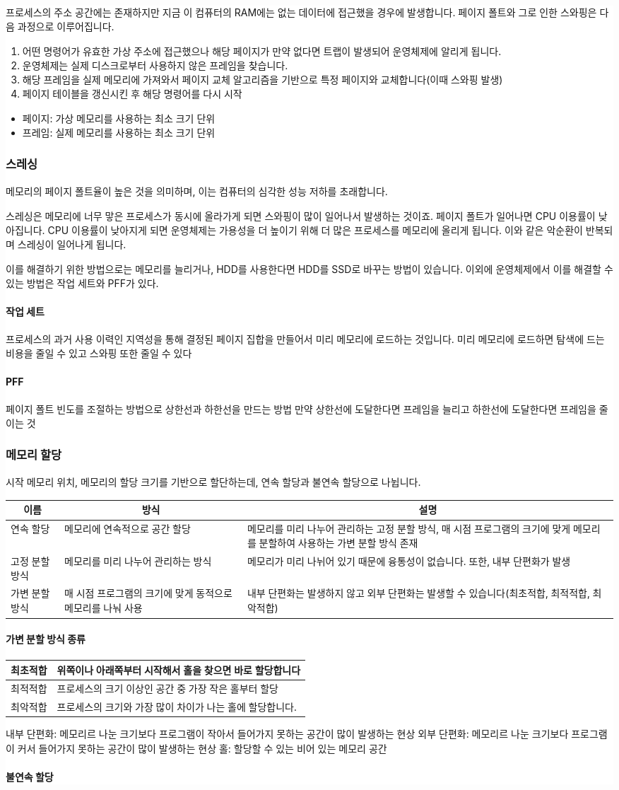 프로세스의 주소 공간에는 존재하지만 지금 이 컴퓨터의 RAM에는 없는 데이터에 접근했을 경우에 발생합니다. 페이지 폴트와 그로 인한 스와핑은 다음 과정으로 이루어집니다.

1. 어떤 명령어가 유효한 가상 주소에 접근했으나 해당 페이지가 만약 없다면 트랩이 발생되어 운영체제에 알리게 됩니다.
2. 운영체제는 실제 디스크로부터 사용하지 않은 프레임을 찾습니다.
3. 해당 프레임을 실제 메모리에 가져와서 페이지 교체 알고리즘을 기반으로 특정 페이지와 교체합니다(이때 스와핑 발생)
4. 페이지 테이블을 갱신시킨 후 해당 명령어를 다시 시작

- 페이지: 가상 메모리를 사용하는 최소 크기 단위
- 프레임: 실제 메모리를 사용하는 최소 크기 단위

### 스레싱

메모리의 페이지 폴트율이 높은 것을 의미하며, 이는 컴퓨터의 심각한 성능 저하를 초래합니다.

스레싱은 메모리에 너무 맣은 프로세스가 동시에 올라가게 되면 스와핑이 많이 일어나서 발생하는 것이죠. 페이지 폴트가 일어나면 CPU 이용률이 낮아집니다. CPU 이용률이 낮아지게 되면 운영체제는 가용성을 더 높이기 위해 더 많은 프로세스를 메모리에 올리게 됩니다. 이와 같은 악순환이 반복되며 스레싱이 일어나게 됩니다.

이를 해결하기 위한 방법으로는 메모리를 늘리거나, HDD를 사용한다면 HDD를 SSD로 바꾸는 방법이 있습니다. 이외에 운영체제에서 이를 해결할 수 있는 방법은 작업 세트와 PFF가 있다.

#### 작업 세트

프로세스의 과거 사용 이력인 지역성을 통해 결정된 페이지 집합을 만들어서 미리 메모리에 로드하는 것입니다. 미리 메모리에 로드하면 탐색에 드는 비용을 줄일 수 있고 스와핑 또한 줄일 수 있다

#### PFF

페이지 폴트 빈도를 조절하는 방법으로 상한선과 하한선을 만드는 방법
만약 상한선에 도달한다면 프레임을 늘리고 하한선에 도달한다면 프레임을 줄이는 것

### 메모리 할당

시작 메모리 위치, 메모리의 할당 크기를 기반으로 할단하는데, 연속 할당과 불연속 할당으로 나뉩니다.

| 이름           | 방식                                                       | 설명                                                                                                                        |
| -------------- | ---------------------------------------------------------- | --------------------------------------------------------------------------------------------------------------------------- |
| 연속 할당      | 메모리에 연속적으로 공간 할당                              | 메모리를 미리 나누어 관리하는 고정 분할 방식, 매 시점 프로그램의 크기에 맞게 메모리를 분할하여 사용하는 가변 분할 방식 존재 |
| 고정 분할 방식 | 메모리를 미리 나누어 관리하는 방식                         | 메모리가 미리 나뉘어 있기 때문에 융통성이 없습니다. 또한, 내부 단편화가 발생                                                |
| 가변 분할 방식 | 매 시점 프로그램의 크기에 맞게 동적으로 메모리를 나눠 사용 | 내부 단편화는 발생하지 않고 외부 단편화는 발생할 수 있습니다(최초적합, 최적적합, 최악적합)                                  |

#### 가변 분할 방식 종류

| 최초적합 | 위쪽이나 아래쪽부터 시작해서 홀을 찾으면 바로 할당합니다 |
| -------- | -------------------------------------------------------- |
| 최적적합 | 프로세스의 크기 이상인 공간 중 가장 작은 홀부터 할당     |
| 최악적합 | 프로세스의 크기와 가장 많이 차이가 나는 홀에 할당합니다. |

내부 단편화: 메모리르 나눈 크기보다 프로그램이 작아서 들어가지 못하는 공간이 많이 발생하는 현상
외부 단편화: 메모리르 나눈 크기보다 프로그램이 커서 들어가지 못하는 공간이 많이 발생하는 현상
홀: 할당할 수 있는 비어 있는 메모리 공간

#### 불연속 할당
